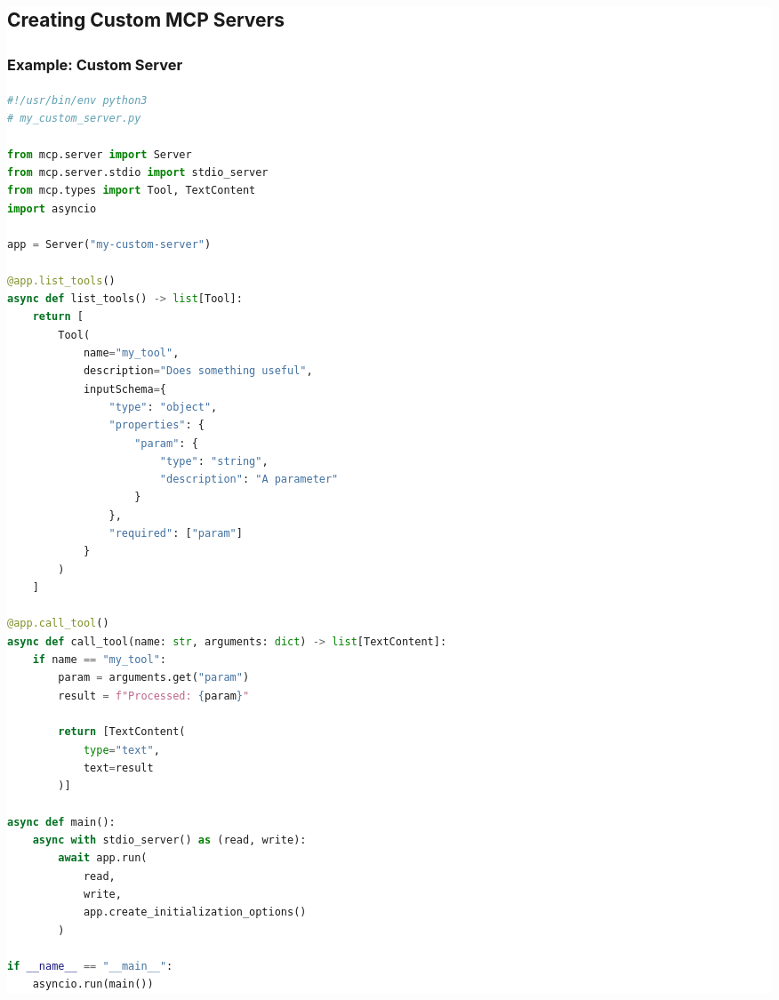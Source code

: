 ## Creating Custom MCP Servers

### Example: Custom Server

```python
#!/usr/bin/env python3
# my_custom_server.py

from mcp.server import Server
from mcp.server.stdio import stdio_server
from mcp.types import Tool, TextContent
import asyncio

app = Server("my-custom-server")

@app.list_tools()
async def list_tools() -> list[Tool]:
    return [
        Tool(
            name="my_tool",
            description="Does something useful",
            inputSchema={
                "type": "object",
                "properties": {
                    "param": {
                        "type": "string",
                        "description": "A parameter"
                    }
                },
                "required": ["param"]
            }
        )
    ]

@app.call_tool()
async def call_tool(name: str, arguments: dict) -> list[TextContent]:
    if name == "my_tool":
        param = arguments.get("param")
        result = f"Processed: {param}"

        return [TextContent(
            type="text",
            text=result
        )]

async def main():
    async with stdio_server() as (read, write):
        await app.run(
            read,
            write,
            app.create_initialization_options()
        )

if __name__ == "__main__":
    asyncio.run(main())
```
